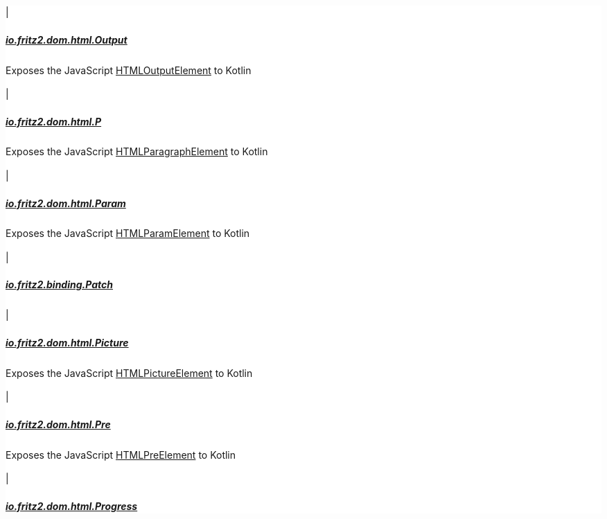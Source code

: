
|

##### [io.fritz2.dom.html.Output](../io.fritz2.dom.html/-output/index.md)

Exposes the JavaScript [HTMLOutputElement](https://developer.mozilla.org/en/docs/Web/API/HTMLOutputElement) to Kotlin


|

##### [io.fritz2.dom.html.P](../io.fritz2.dom.html/-p/index.md)

Exposes the JavaScript [HTMLParagraphElement](https://developer.mozilla.org/en/docs/Web/API/HTMLParagraphElement) to Kotlin


|

##### [io.fritz2.dom.html.Param](../io.fritz2.dom.html/-param/index.md)

Exposes the JavaScript [HTMLParamElement](https://developer.mozilla.org/en/docs/Web/API/HTMLParamElement) to Kotlin


|

##### [io.fritz2.binding.Patch](../io.fritz2.binding/-patch/index.md)


|

##### [io.fritz2.dom.html.Picture](../io.fritz2.dom.html/-picture/index.md)

Exposes the JavaScript [HTMLPictureElement](https://developer.mozilla.org/en/docs/Web/API/HTMLPictureElement) to Kotlin


|

##### [io.fritz2.dom.html.Pre](../io.fritz2.dom.html/-pre/index.md)

Exposes the JavaScript [HTMLPreElement](https://developer.mozilla.org/en/docs/Web/API/HTMLPreElement) to Kotlin


|

##### [io.fritz2.dom.html.Progress](../io.fritz2.dom.html/-progress/index.md)
